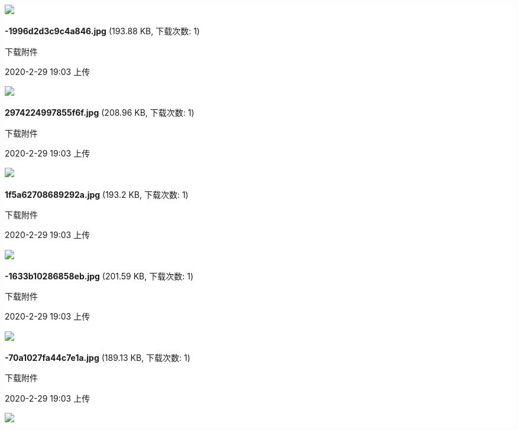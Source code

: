 
<img src="https://img.saraba1st.com/forum/202002/29/190332p6n1dnhc9g4nqq1c.jpg" referrerpolicy="no-referrer">


<strong>-1996d2d3c9c4a846.jpg</strong> (193.88 KB, 下载次数: 1)

下载附件

2020-2-29 19:03 上传





<img src="https://img.saraba1st.com/forum/202002/29/190332zjcy6jz3spy3wc5z.jpg" referrerpolicy="no-referrer">


<strong>2974224997855f6f.jpg</strong> (208.96 KB, 下载次数: 1)

下载附件

2020-2-29 19:03 上传





<img src="https://img.saraba1st.com/forum/202002/29/190333np3630dz8pugg68z.jpg" referrerpolicy="no-referrer">


<strong>1f5a62708689292a.jpg</strong> (193.2 KB, 下载次数: 1)

下载附件

2020-2-29 19:03 上传





<img src="https://img.saraba1st.com/forum/202002/29/190334cb4pf41r1pt5xg5d.jpg" referrerpolicy="no-referrer">


<strong>-1633b10286858eb.jpg</strong> (201.59 KB, 下载次数: 1)

下载附件

2020-2-29 19:03 上传





<img src="https://img.saraba1st.com/forum/202002/29/190334dc3ussz33xpiv3q6.jpg" referrerpolicy="no-referrer">


<strong>-70a1027fa44c7e1a.jpg</strong> (189.13 KB, 下载次数: 1)

下载附件

2020-2-29 19:03 上传





<img src="https://img.saraba1st.com/forum/202002/29/190334ajeeiemmjjian5jo.jpg" referrerpolicy="no-referrer">

